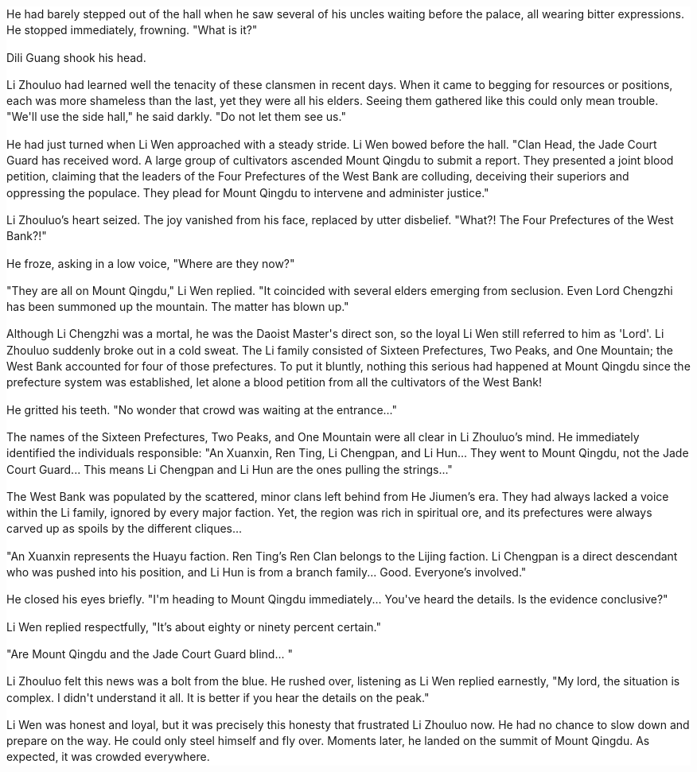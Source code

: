 He had barely stepped out of the hall when he saw several of his uncles waiting before the palace, all wearing bitter expressions. He stopped immediately, frowning. "What is it?"

Dili Guang shook his head.

Li Zhouluo had learned well the tenacity of these clansmen in recent days. When it came to begging for resources or positions, each was more shameless than the last, yet they were all his elders. Seeing them gathered like this could only mean trouble. "We'll use the side hall," he said darkly. "Do not let them see us."

He had just turned when Li Wen approached with a steady stride. Li Wen bowed before the hall. "Clan Head, the Jade Court Guard has received word. A large group of cultivators ascended Mount Qingdu to submit a report. They presented a joint blood petition, claiming that the leaders of the Four Prefectures of the West Bank are colluding, deceiving their superiors and oppressing the populace. They plead for Mount Qingdu to intervene and administer justice."

Li Zhouluo’s heart seized. The joy vanished from his face, replaced by utter disbelief. "What?! The Four Prefectures of the West Bank?!"

He froze, asking in a low voice, "Where are they now?"

"They are all on Mount Qingdu," Li Wen replied. "It coincided with several elders emerging from seclusion. Even Lord Chengzhi has been summoned up the mountain. The matter has blown up."

Although Li Chengzhi was a mortal, he was the Daoist Master's direct son, so the loyal Li Wen still referred to him as 'Lord'. Li Zhouluo suddenly broke out in a cold sweat. The Li family consisted of Sixteen Prefectures, Two Peaks, and One Mountain; the West Bank accounted for four of those prefectures. To put it bluntly, nothing this serious had happened at Mount Qingdu since the prefecture system was established, let alone a blood petition from all the cultivators of the West Bank!

He gritted his teeth. "No wonder that crowd was waiting at the entrance..."

The names of the Sixteen Prefectures, Two Peaks, and One Mountain were all clear in Li Zhouluo’s mind. He immediately identified the individuals responsible: "An Xuanxin, Ren Ting, Li Chengpan, and Li Hun... They went to Mount Qingdu, not the Jade Court Guard... This means Li Chengpan and Li Hun are the ones pulling the strings..."

The West Bank was populated by the scattered, minor clans left behind from He Jiumen’s era. They had always lacked a voice within the Li family, ignored by every major faction. Yet, the region was rich in spiritual ore, and its prefectures were always carved up as spoils by the different cliques...

"An Xuanxin represents the Huayu faction. Ren Ting’s Ren Clan belongs to the Lijing faction. Li Chengpan is a direct descendant who was pushed into his position, and Li Hun is from a branch family... Good. Everyone’s involved."

He closed his eyes briefly. "I'm heading to Mount Qingdu immediately... You've heard the details. Is the evidence conclusive?"

Li Wen replied respectfully, "It’s about eighty or ninety percent certain."

"Are Mount Qingdu and the Jade Court Guard blind... "

Li Zhouluo felt this news was a bolt from the blue. He rushed over, listening as Li Wen replied earnestly, "My lord, the situation is complex. I didn't understand it all. It is better if you hear the details on the peak."

Li Wen was honest and loyal, but it was precisely this honesty that frustrated Li Zhouluo now. He had no chance to slow down and prepare on the way. He could only steel himself and fly over. Moments later, he landed on the summit of Mount Qingdu. As expected, it was crowded everywhere.
